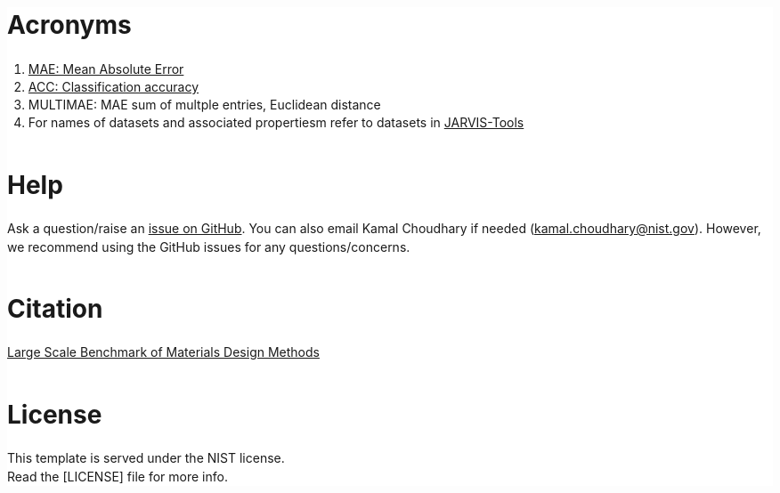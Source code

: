 




# Acronyms

1. [MAE: Mean Absolute Error](https://scikit-learn.org/stable/modules/generated/sklearn.metrics.mean_absolute_error.html)
2. [ACC: Classification accuracy](https://scikit-learn.org/stable/modules/generated/sklearn.metrics.confusion_matrix.html)
3. MULTIMAE: MAE sum of multple entries, Euclidean distance
4. For names of datasets and associated propertiesm refer to datasets in [JARVIS-Tools](https://jarvis-tools.readthedocs.io/en/master/databases.html)

# Help

Ask a question/raise an [issue on GitHub](https://github.com/usnistgov/jarvis_leaderboard/issues).
You can also email Kamal Choudhary if needed (kamal.choudhary@nist.gov). However, we recommend using the GitHub issues for any questions/concerns.
       
<a name="citation"></a>
# Citation

[Large Scale Benchmark of Materials Design Methods](https://arxiv.org/abs/2306.11688)


<a name="license"></a>
# License

   This template is served under the NIST license.  
   Read the [LICENSE] file for more info.
